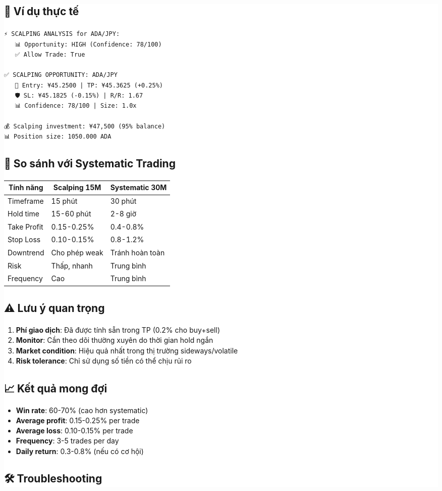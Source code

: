 ## 🎯 Ví dụ thực tế

```
⚡ SCALPING ANALYSIS for ADA/JPY:
   📊 Opportunity: HIGH (Confidence: 78/100)
   ✅ Allow Trade: True

✅ SCALPING OPPORTUNITY: ADA/JPY
   🎯 Entry: ¥45.2500 | TP: ¥45.3625 (+0.25%)
   🛡️ SL: ¥45.1825 (-0.15%) | R/R: 1.67
   📊 Confidence: 78/100 | Size: 1.0x

💰 Scalping investment: ¥47,500 (95% balance)
📊 Position size: 1050.000 ADA
```

## 🔧 So sánh với Systematic Trading

| Tính năng | Scalping 15M | Systematic 30M |
|-----------|-------------|----------------|
| Timeframe | 15 phút | 30 phút |
| Hold time | 15-60 phút | 2-8 giờ |
| Take Profit | 0.15-0.25% | 0.4-0.8% |
| Stop Loss | 0.10-0.15% | 0.8-1.2% |
| Downtrend | Cho phép weak | Tránh hoàn toàn |
| Risk | Thấp, nhanh | Trung bình |
| Frequency | Cao | Trung bình |

## ⚠️ Lưu ý quan trọng

1. **Phí giao dịch**: Đã được tính sẵn trong TP (0.2% cho buy+sell)
2. **Monitor**: Cần theo dõi thường xuyên do thời gian hold ngắn
3. **Market condition**: Hiệu quả nhất trong thị trường sideways/volatile
4. **Risk tolerance**: Chỉ sử dụng số tiền có thể chịu rủi ro

## 📈 Kết quả mong đợi

- **Win rate**: 60-70% (cao hơn systematic)
- **Average profit**: 0.15-0.25% per trade
- **Average loss**: 0.10-0.15% per trade
- **Frequency**: 3-5 trades per day
- **Daily return**: 0.3-0.8% (nếu có cơ hội)

## 🛠️ Troubleshooting
